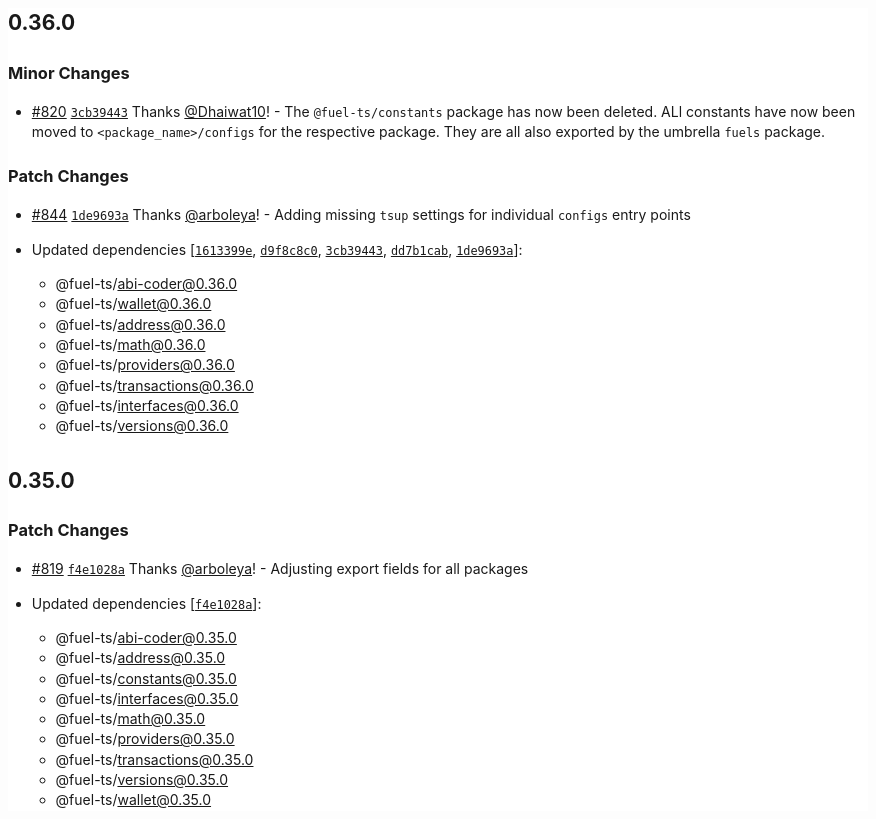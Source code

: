 ## 0.36.0

### Minor Changes

- [#820](https://github.com/FuelLabs/fuels-ts/pull/820) [`3cb39443`](https://github.com/FuelLabs/fuels-ts/commit/3cb394431a63f5294edf7e33207214eabf439ef5) Thanks [@Dhaiwat10](https://github.com/Dhaiwat10)! - The `@fuel-ts/constants` package has now been deleted. ALl constants have now been moved to `<package_name>/configs` for the respective package. They are all also exported by the umbrella `fuels` package.

### Patch Changes

- [#844](https://github.com/FuelLabs/fuels-ts/pull/844) [`1de9693a`](https://github.com/FuelLabs/fuels-ts/commit/1de9693a059501243bfa7b826231fd0fff10abcd) Thanks [@arboleya](https://github.com/arboleya)! - Adding missing `tsup` settings for individual `configs` entry points

- Updated dependencies [[`1613399e`](https://github.com/FuelLabs/fuels-ts/commit/1613399e97fc3ce63cdefa00ccff938e10f9fb9a), [`d9f8c8c0`](https://github.com/FuelLabs/fuels-ts/commit/d9f8c8c0e993cc1abca19877eafd617ca0d2ee38), [`3cb39443`](https://github.com/FuelLabs/fuels-ts/commit/3cb394431a63f5294edf7e33207214eabf439ef5), [`dd7b1cab`](https://github.com/FuelLabs/fuels-ts/commit/dd7b1cab0e7c4a5234383ce6fc34f041ee6d03a9), [`1de9693a`](https://github.com/FuelLabs/fuels-ts/commit/1de9693a059501243bfa7b826231fd0fff10abcd)]:
  - @fuel-ts/abi-coder@0.36.0
  - @fuel-ts/wallet@0.36.0
  - @fuel-ts/address@0.36.0
  - @fuel-ts/math@0.36.0
  - @fuel-ts/providers@0.36.0
  - @fuel-ts/transactions@0.36.0
  - @fuel-ts/interfaces@0.36.0
  - @fuel-ts/versions@0.36.0

## 0.35.0

### Patch Changes

- [#819](https://github.com/FuelLabs/fuels-ts/pull/819) [`f4e1028a`](https://github.com/FuelLabs/fuels-ts/commit/f4e1028acd5a583d12662dd07ca0d17084a35be2) Thanks [@arboleya](https://github.com/arboleya)! - Adjusting export fields for all packages

- Updated dependencies [[`f4e1028a`](https://github.com/FuelLabs/fuels-ts/commit/f4e1028acd5a583d12662dd07ca0d17084a35be2)]:
  - @fuel-ts/abi-coder@0.35.0
  - @fuel-ts/address@0.35.0
  - @fuel-ts/constants@0.35.0
  - @fuel-ts/interfaces@0.35.0
  - @fuel-ts/math@0.35.0
  - @fuel-ts/providers@0.35.0
  - @fuel-ts/transactions@0.35.0
  - @fuel-ts/versions@0.35.0
  - @fuel-ts/wallet@0.35.0
